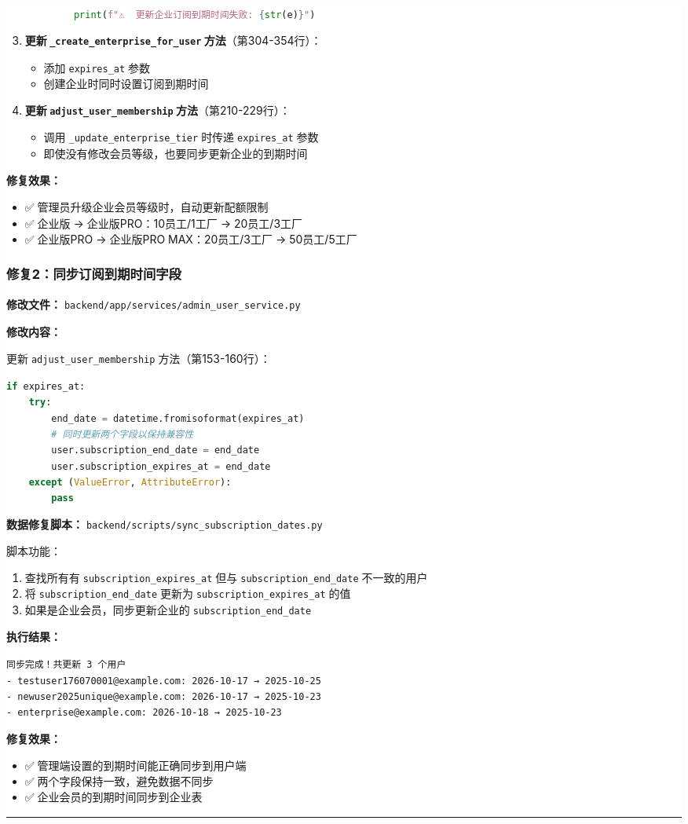```python
            print(f"⚠️  更新企业订阅到期时间失败: {str(e)}")
```

3. **更新 `_create_enterprise_for_user` 方法**（第304-354行）：
   - 添加 `expires_at` 参数
   - 创建企业时同时设置订阅到期时间

4. **更新 `adjust_user_membership` 方法**（第210-229行）：
   - 调用 `_update_enterprise_tier` 时传递 `expires_at` 参数
   - 即使没有修改会员等级，也要同步更新企业的到期时间

**修复效果：**
- ✅ 管理员升级企业会员等级时，自动更新配额限制
- ✅ 企业版 → 企业版PRO：10员工/1工厂 → 20员工/3工厂
- ✅ 企业版PRO → 企业版PRO MAX：20员工/3工厂 → 50员工/5工厂

### 修复2：同步订阅到期时间字段

**修改文件：** `backend/app/services/admin_user_service.py`

**修改内容：**

更新 `adjust_user_membership` 方法（第153-160行）：
```python
if expires_at:
    try:
        end_date = datetime.fromisoformat(expires_at)
        # 同时更新两个字段以保持兼容性
        user.subscription_end_date = end_date
        user.subscription_expires_at = end_date
    except (ValueError, AttributeError):
        pass
```

**数据修复脚本：** `backend/scripts/sync_subscription_dates.py`

脚本功能：
1. 查找所有有 `subscription_expires_at` 但与 `subscription_end_date` 不一致的用户
2. 将 `subscription_end_date` 更新为 `subscription_expires_at` 的值
3. 如果是企业会员，同步更新企业的 `subscription_end_date`

**执行结果：**
```
同步完成！共更新 3 个用户
- testuser176070001@example.com: 2026-10-17 → 2025-10-25
- newuser2025unique@example.com: 2026-10-17 → 2025-10-23
- enterprise@example.com: 2026-10-18 → 2025-10-23
```

**修复效果：**
- ✅ 管理端设置的到期时间能正确同步到用户端
- ✅ 两个字段保持一致，避免数据不同步
- ✅ 企业会员的到期时间同步到企业表

---
